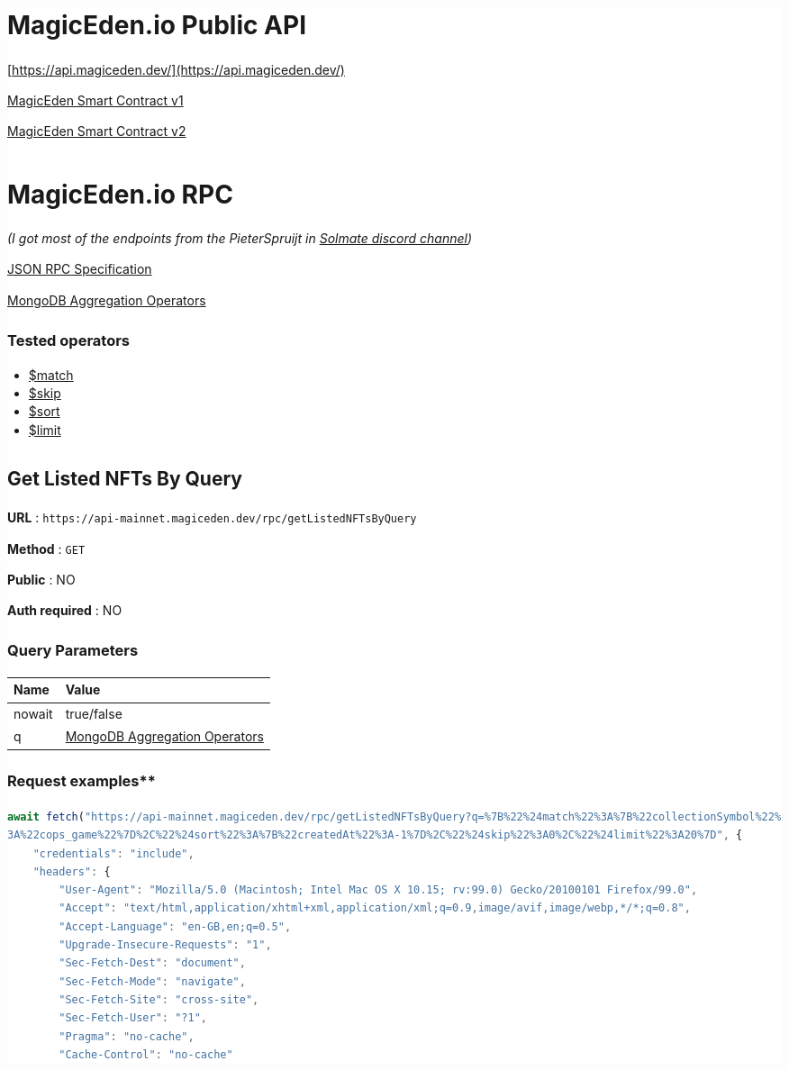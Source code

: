 # MagicEden.io Public API

[https://api.magiceden.dev/](https://api.magiceden.dev/)


[MagicEden Smart Contract v1](https://solscan.io/account/MEisE1HzehtrDpAAT8PnLHjpSSkRYakotTuJRPjTpo8)

[MagicEden Smart Contract v2](https://solscan.io/account/M2mx93ekt1fmXSVkTrUL9xVFHkmME8HTUi5Cyc5aF7K)

# MagicEden.io RPC

_(I got most of the endpoints from the PieterSpruijt in [Solmate discord channel](https://discord.gg/FWfFgjTepT))_

[JSON RPC Specification](https://www.jsonrpc.org/specification)

[MongoDB Aggregation Operators](https://www.mongodb.com/docs/manual/reference/operator/aggregation-pipeline/)

### Tested operators
- [$match](https://www.mongodb.com/docs/manual/reference/operator/aggregation/match/)
- [$skip](https://www.mongodb.com/docs/manual/reference/operator/aggregation/skip/)
- [$sort](https://www.mongodb.com/docs/manual/reference/operator/aggregation/sort/)
- [$limit](https://www.mongodb.com/docs/manual/reference/operator/aggregation/limit/)

## Get Listed NFTs By Query

**URL** : `https://api-mainnet.magiceden.dev/rpc/getListedNFTsByQuery`

**Method** : `GET`

**Public** : NO

**Auth required** : NO

### Query Parameters

| Name | Value |
|:---|:---|
|nowait|true/false|
|q|[MongoDB Aggregation Operators](https://www.mongodb.com/docs/manual/reference/operator/aggregation-pipeline/)|

### Request examples**

```js
await fetch("https://api-mainnet.magiceden.dev/rpc/getListedNFTsByQuery?q=%7B%22%24match%22%3A%7B%22collectionSymbol%22%3A%22cops_game%22%7D%2C%22%24sort%22%3A%7B%22createdAt%22%3A-1%7D%2C%22%24skip%22%3A0%2C%22%24limit%22%3A20%7D", {
    "credentials": "include",
    "headers": {
        "User-Agent": "Mozilla/5.0 (Macintosh; Intel Mac OS X 10.15; rv:99.0) Gecko/20100101 Firefox/99.0",
        "Accept": "text/html,application/xhtml+xml,application/xml;q=0.9,image/avif,image/webp,*/*;q=0.8",
        "Accept-Language": "en-GB,en;q=0.5",
        "Upgrade-Insecure-Requests": "1",
        "Sec-Fetch-Dest": "document",
        "Sec-Fetch-Mode": "navigate",
        "Sec-Fetch-Site": "cross-site",
        "Sec-Fetch-User": "?1",
        "Pragma": "no-cache",
        "Cache-Control": "no-cache"
```